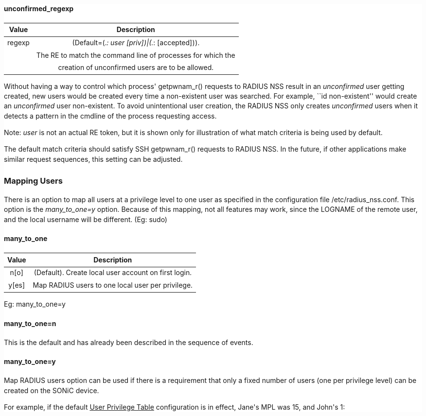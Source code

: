 #### unconfirmed_regexp

| Value | Description                                                         |
|:-----:|:-------------------------------------------------------------------:|
| regexp| (Default=(.*: user \[priv\])\|(.*: \[accepted\])).                |
|       | The RE to match the command line of processes for which the         |
|       | creation of unconfirmed users are to be allowed.                    |

Without having a way to control which process' getpwnam_r() requests to RADIUS
NSS result in an *unconfirmed* user getting created, new users would be created
every time a non-existent user was searched. For example, ``id non-existent''
would create an *unconfirmed* user non-existent. To avoid unintentional
user creation, the RADIUS NSS only creates *unconfirmed* users when it
detects a pattern in the cmdline of the process requesting access.

Note: *user* is not an actual RE token, but it is shown only for illustration
of what match criteria is being used by default.

The default match criteria should satisfy SSH getpwnam_r() requests to RADIUS
NSS. In the future, if other applications make similar request sequences,
this setting can be adjusted.

### Mapping Users

There is an option to map all users at a privilege level to one user as
specified in the configuration file /etc/radius_nss.conf. This option is
the *many_to_one=y* option. Because of this mapping, not all features
may work, since the LOGNAME of the remote user, and the local username
will be different. (Eg: sudo)

#### many_to_one

| Value | Description                                                         |
|:-----:|:-------------------------------------------------------------------:|
| n[o]  | (Default). Create local user account on first login.                |
| y[es] | Map RADIUS users to one local user per privilege.                   |

Eg: many_to_one=y

#### many_to_one=n

This is the default and has already been described in the sequence of events.

#### many_to_one=y

Map RADIUS users option can be used if there is a requirement that
only a fixed number of users (one per privilege level) can be created
on the SONiC device.

For example, if the default [User Privilege Table](#User-Privilege-Table)
configuration is in effect, Jane's MPL was 15, and John's 1:
